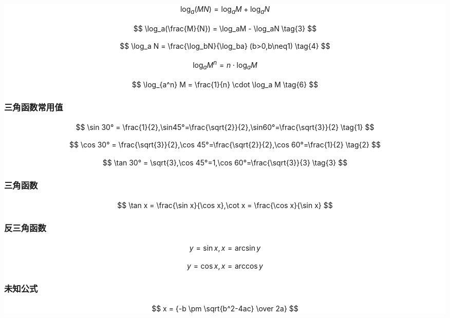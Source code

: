 $$
\log_a(MN) = \log_aM + \log_aN \tag{2}
$$

$$
\log_a(\frac{M}{N}) = \log_aM - \log_aN \tag{3}
$$

$$
\log_a N = \frac{\log_bN}{\log_ba} (b>0,b\neq1)  \tag{4}
$$

$$
\log_a M^n = n \cdot \log_a M \tag{5}
$$

$$
\log_{a^n} M = \frac{1}{n} \cdot \log_a M \tag{6}
$$

### 三角函数常用值

$$
\sin 30° = \frac{1}{2},\sin45°=\frac{\sqrt{2}}{2},\sin60°=\frac{\sqrt{3}}{2} \tag{1}
$$

$$
\cos 30° = \frac{\sqrt{3}}{2},\cos 45°=\frac{\sqrt{2}}{2},\cos 60°=\frac{1}{2} \tag{2}
$$

$$
\tan 30° = \sqrt{3},\cos 45°=1,\cos 60°=\frac{\sqrt{3}}{3} \tag{3}
$$

### 三角函数

$$
\tan x = \frac{\sin x}{\cos x},\cot x = \frac{\cos x}{\sin x}
$$

### 反三角函数

$$
y=\sin x,x=\arcsin y
$$

$$
y=\cos x,x=\arccos y
$$

### 未知公式

$$
x = {-b \pm \sqrt{b^2-4ac} \over 2a}
$$
